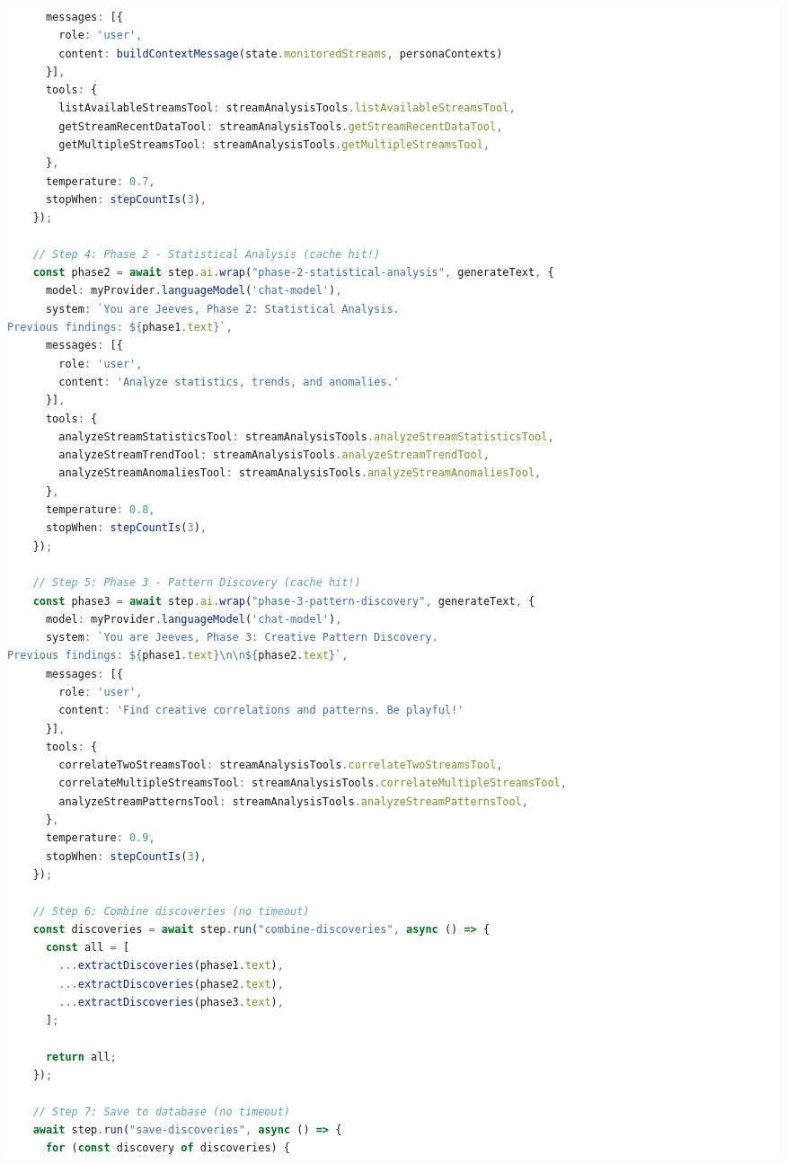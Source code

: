 ```typescript
      messages: [{
        role: 'user',
        content: buildContextMessage(state.monitoredStreams, personaContexts)
      }],
      tools: {
        listAvailableStreamsTool: streamAnalysisTools.listAvailableStreamsTool,
        getStreamRecentDataTool: streamAnalysisTools.getStreamRecentDataTool,
        getMultipleStreamsTool: streamAnalysisTools.getMultipleStreamsTool,
      },
      temperature: 0.7,
      stopWhen: stepCountIs(3),
    });

    // Step 4: Phase 2 - Statistical Analysis (cache hit!)
    const phase2 = await step.ai.wrap("phase-2-statistical-analysis", generateText, {
      model: myProvider.languageModel('chat-model'),
      system: `You are Jeeves, Phase 2: Statistical Analysis.
Previous findings: ${phase1.text}`,
      messages: [{
        role: 'user',
        content: 'Analyze statistics, trends, and anomalies.'
      }],
      tools: {
        analyzeStreamStatisticsTool: streamAnalysisTools.analyzeStreamStatisticsTool,
        analyzeStreamTrendTool: streamAnalysisTools.analyzeStreamTrendTool,
        analyzeStreamAnomaliesTool: streamAnalysisTools.analyzeStreamAnomaliesTool,
      },
      temperature: 0.8,
      stopWhen: stepCountIs(3),
    });

    // Step 5: Phase 3 - Pattern Discovery (cache hit!)
    const phase3 = await step.ai.wrap("phase-3-pattern-discovery", generateText, {
      model: myProvider.languageModel('chat-model'),
      system: `You are Jeeves, Phase 3: Creative Pattern Discovery.
Previous findings: ${phase1.text}\n\n${phase2.text}`,
      messages: [{
        role: 'user',
        content: 'Find creative correlations and patterns. Be playful!'
      }],
      tools: {
        correlateTwoStreamsTool: streamAnalysisTools.correlateTwoStreamsTool,
        correlateMultipleStreamsTool: streamAnalysisTools.correlateMultipleStreamsTool,
        analyzeStreamPatternsTool: streamAnalysisTools.analyzeStreamPatternsTool,
      },
      temperature: 0.9,
      stopWhen: stepCountIs(3),
    });

    // Step 6: Combine discoveries (no timeout)
    const discoveries = await step.run("combine-discoveries", async () => {
      const all = [
        ...extractDiscoveries(phase1.text),
        ...extractDiscoveries(phase2.text),
        ...extractDiscoveries(phase3.text),
      ];

      return all;
    });

    // Step 7: Save to database (no timeout)
    await step.run("save-discoveries", async () => {
      for (const discovery of discoveries) {
```